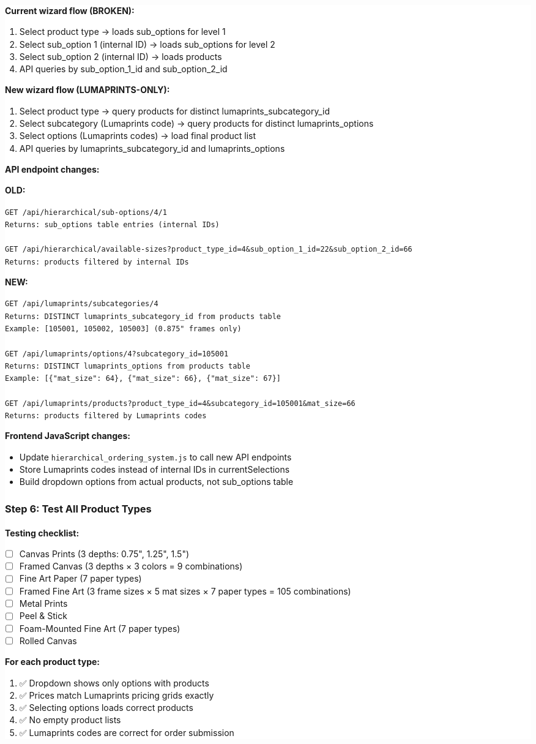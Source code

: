 **Current wizard flow (BROKEN):**
1. Select product type → loads sub_options for level 1
2. Select sub_option 1 (internal ID) → loads sub_options for level 2
3. Select sub_option 2 (internal ID) → loads products
4. API queries by sub_option_1_id and sub_option_2_id

**New wizard flow (LUMAPRINTS-ONLY):**
1. Select product type → query products for distinct lumaprints_subcategory_id
2. Select subcategory (Lumaprints code) → query products for distinct lumaprints_options
3. Select options (Lumaprints codes) → load final product list
4. API queries by lumaprints_subcategory_id and lumaprints_options

**API endpoint changes:**

**OLD:**
```
GET /api/hierarchical/sub-options/4/1
Returns: sub_options table entries (internal IDs)

GET /api/hierarchical/available-sizes?product_type_id=4&sub_option_1_id=22&sub_option_2_id=66
Returns: products filtered by internal IDs
```

**NEW:**
```
GET /api/lumaprints/subcategories/4
Returns: DISTINCT lumaprints_subcategory_id from products table
Example: [105001, 105002, 105003] (0.875" frames only)

GET /api/lumaprints/options/4?subcategory_id=105001
Returns: DISTINCT lumaprints_options from products table
Example: [{"mat_size": 64}, {"mat_size": 66}, {"mat_size": 67}]

GET /api/lumaprints/products?product_type_id=4&subcategory_id=105001&mat_size=66
Returns: products filtered by Lumaprints codes
```

**Frontend JavaScript changes:**
- Update `hierarchical_ordering_system.js` to call new API endpoints
- Store Lumaprints codes instead of internal IDs in currentSelections
- Build dropdown options from actual products, not sub_options table

### **Step 6: Test All Product Types**

**Testing checklist:**
- [ ] Canvas Prints (3 depths: 0.75", 1.25", 1.5")
- [ ] Framed Canvas (3 depths × 3 colors = 9 combinations)
- [ ] Fine Art Paper (7 paper types)
- [ ] Framed Fine Art (3 frame sizes × 5 mat sizes × 7 paper types = 105 combinations)
- [ ] Metal Prints
- [ ] Peel & Stick
- [ ] Foam-Mounted Fine Art (7 paper types)
- [ ] Rolled Canvas

**For each product type:**
1. ✅ Dropdown shows only options with products
2. ✅ Prices match Lumaprints pricing grids exactly
3. ✅ Selecting options loads correct products
4. ✅ No empty product lists
5. ✅ Lumaprints codes are correct for order submission
